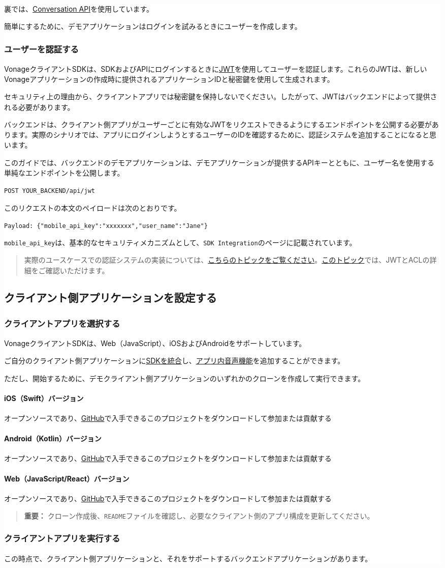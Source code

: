 裏では、[Conversation API](https://developer.nexmo.com/api/conversation#createUser)を使用しています。

簡単にするために、デモアプリケーションはログインを試みるときにユーザーを作成します。

### ユーザーを認証する

VonageクライアントSDKは、SDKおよびAPIにログインするときに[JWT](https://jwt.io/)を使用してユーザーを認証します。これらのJWTは、新しいVonageアプリケーションの作成時に提供されるアプリケーションIDと秘密鍵を使用して生成されます。

セキュリティ上の理由から、クライアントアプリでは秘密鍵を保持しないでください。したがって、JWTはバックエンドによって提供される必要があります。

バックエンドは、クライアント側アプリがユーザーごとに有効なJWTをリクエストできるようにするエンドポイントを公開する必要があります。実際のシナリオでは、アプリにログインしようとするユーザーのIDを確認するために、認証システムを追加することになると思います。

このガイドでは、バックエンドのデモアプリケーションは、デモアプリケーションが提供するAPIキーとともに、ユーザー名を使用する単純なエンドポイントを公開します。

    POST YOUR_BACKEND/api/jwt

このリクエストの本文のペイロードは次のとおりです。

    Payload: {"mobile_api_key":"xxxxxxx","user_name":"Jane"}

`mobile_api_key`は、基本的なセキュリティメカニズムとして、`SDK Integration`のページに記載されています。

> 実際のユースケースでの認証システムの実装については、[こちらのトピックをご覧ください](/conversation/guides/user-authentication)。[このトピック](/conversation/concepts/jwt-acl)では、JWTとACLの詳細をご確認いただけます。

クライアント側アプリケーションを設定する
--------------------

### クライアントアプリを選択する

VonageクライアントSDKは、Web（JavaScript）、iOSおよびAndroidをサポートしています。

ご自分のクライアント側アプリケーションに[SDKを統合](/client-sdk/setup/add-sdk-to-your-app)し、[アプリ内音声機能](/client-sdk/in-app-voice/guides/make-call)を追加することができます。

ただし、開始するために、デモクライアント側アプリケーションのいずれかのクローンを作成して実行できます。

#### iOS（Swift）バージョン

オープンソースであり、[GitHub](https://github.com/nexmo-community/contact-center-client-swift)で入手できるこのプロジェクトをダウンロードして参加または貢献する

#### Android（Kotlin）バージョン

オープンソースであり、[GitHub](https://github.com/nexmo-community/contact-center-client-android-kt)で入手できるこのプロジェクトをダウンロードして参加または貢献する

#### Web（JavaScript/React）バージョン

オープンソースであり、[GitHub](https://github.com/nexmo-community/contact-center-client-react)で入手できるこのプロジェクトをダウンロードして参加または貢献する

> **重要：** クローン作成後、`README`ファイルを確認し、必要なクライアント側のアプリ構成を更新してください。

### クライアントアプリを実行する

この時点で、クライアント側アプリケーションと、それをサポートするバックエンドアプリケーションがあります。
